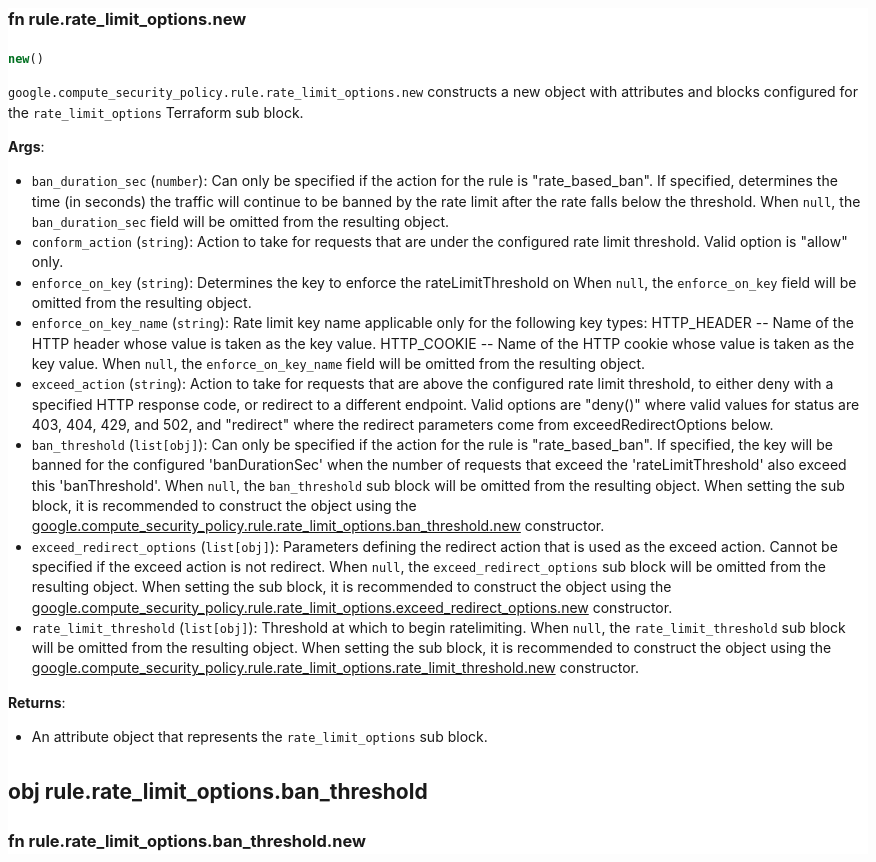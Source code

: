 ### fn rule.rate_limit_options.new

```ts
new()
```


`google.compute_security_policy.rule.rate_limit_options.new` constructs a new object with attributes and blocks configured for the `rate_limit_options`
Terraform sub block.



**Args**:
  - `ban_duration_sec` (`number`): Can only be specified if the action for the rule is &#34;rate_based_ban&#34;. If specified, determines the time (in seconds) the traffic will continue to be banned by the rate limit after the rate falls below the threshold. When `null`, the `ban_duration_sec` field will be omitted from the resulting object.
  - `conform_action` (`string`): Action to take for requests that are under the configured rate limit threshold. Valid option is &#34;allow&#34; only.
  - `enforce_on_key` (`string`): Determines the key to enforce the rateLimitThreshold on When `null`, the `enforce_on_key` field will be omitted from the resulting object.
  - `enforce_on_key_name` (`string`): Rate limit key name applicable only for the following key types: HTTP_HEADER -- Name of the HTTP header whose value is taken as the key value. HTTP_COOKIE -- Name of the HTTP cookie whose value is taken as the key value. When `null`, the `enforce_on_key_name` field will be omitted from the resulting object.
  - `exceed_action` (`string`): Action to take for requests that are above the configured rate limit threshold, to either deny with a specified HTTP response code, or redirect to a different endpoint. Valid options are &#34;deny()&#34; where valid values for status are 403, 404, 429, and 502, and &#34;redirect&#34; where the redirect parameters come from exceedRedirectOptions below.
  - `ban_threshold` (`list[obj]`): Can only be specified if the action for the rule is &#34;rate_based_ban&#34;. If specified, the key will be banned for the configured &#39;banDurationSec&#39; when the number of requests that exceed the &#39;rateLimitThreshold&#39; also exceed this &#39;banThreshold&#39;. When `null`, the `ban_threshold` sub block will be omitted from the resulting object. When setting the sub block, it is recommended to construct the object using the [google.compute_security_policy.rule.rate_limit_options.ban_threshold.new](#fn-rate_limit_optionsban_thresholdnew) constructor.
  - `exceed_redirect_options` (`list[obj]`): Parameters defining the redirect action that is used as the exceed action. Cannot be specified if the exceed action is not redirect. When `null`, the `exceed_redirect_options` sub block will be omitted from the resulting object. When setting the sub block, it is recommended to construct the object using the [google.compute_security_policy.rule.rate_limit_options.exceed_redirect_options.new](#fn-rate_limit_optionsexceed_redirect_optionsnew) constructor.
  - `rate_limit_threshold` (`list[obj]`): Threshold at which to begin ratelimiting. When `null`, the `rate_limit_threshold` sub block will be omitted from the resulting object. When setting the sub block, it is recommended to construct the object using the [google.compute_security_policy.rule.rate_limit_options.rate_limit_threshold.new](#fn-rate_limit_optionsrate_limit_thresholdnew) constructor.

**Returns**:
  - An attribute object that represents the `rate_limit_options` sub block.


## obj rule.rate_limit_options.ban_threshold



### fn rule.rate_limit_options.ban_threshold.new
